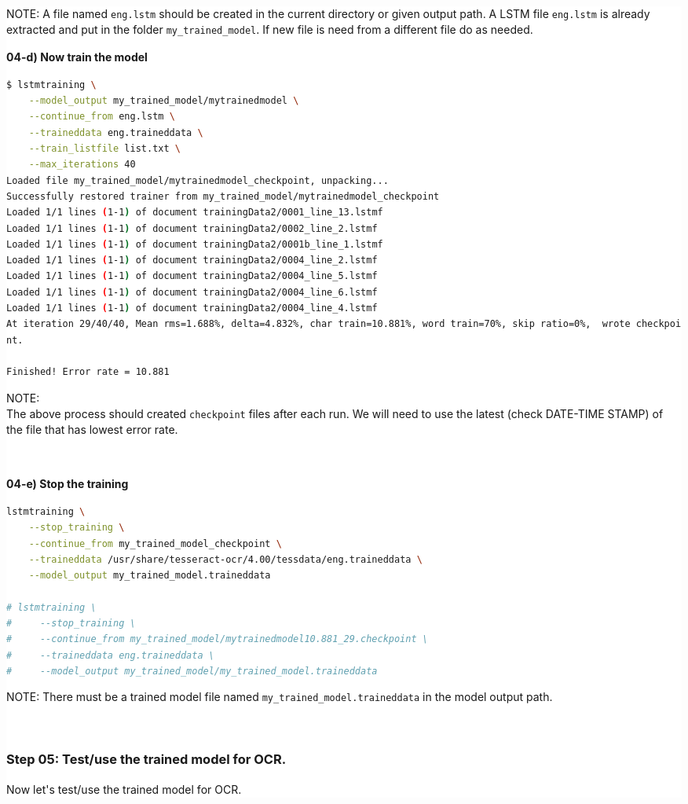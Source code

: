 NOTE: A file named `eng.lstm` should be created in the current directory or given output path. A LSTM file `eng.lstm` is already extracted and put in the folder `my_trained_model`. If new file is need from a different file do as needed.

**04-d) Now train the model**    
```bash
$ lstmtraining \
    --model_output my_trained_model/mytrainedmodel \
    --continue_from eng.lstm \
    --traineddata eng.traineddata \
    --train_listfile list.txt \
    --max_iterations 40
Loaded file my_trained_model/mytrainedmodel_checkpoint, unpacking...
Successfully restored trainer from my_trained_model/mytrainedmodel_checkpoint
Loaded 1/1 lines (1-1) of document trainingData2/0001_line_13.lstmf
Loaded 1/1 lines (1-1) of document trainingData2/0002_line_2.lstmf
Loaded 1/1 lines (1-1) of document trainingData2/0001b_line_1.lstmf
Loaded 1/1 lines (1-1) of document trainingData2/0004_line_2.lstmf
Loaded 1/1 lines (1-1) of document trainingData2/0004_line_5.lstmf
Loaded 1/1 lines (1-1) of document trainingData2/0004_line_6.lstmf
Loaded 1/1 lines (1-1) of document trainingData2/0004_line_4.lstmf
At iteration 29/40/40, Mean rms=1.688%, delta=4.832%, char train=10.881%, word train=70%, skip ratio=0%,  wrote checkpoint.

Finished! Error rate = 10.881
```
NOTE:    
The above process should created `checkpoint` files after each run. We will need to use the latest (check DATE-TIME STAMP) of the file that has lowest error rate.

<br>

**04-e) Stop the training**

```bash
lstmtraining \
    --stop_training \
    --continue_from my_trained_model_checkpoint \
    --traineddata /usr/share/tesseract-ocr/4.00/tessdata/eng.traineddata \
    --model_output my_trained_model.traineddata

# lstmtraining \
#     --stop_training \
#     --continue_from my_trained_model/mytrainedmodel10.881_29.checkpoint \
#     --traineddata eng.traineddata \
#     --model_output my_trained_model/my_trained_model.traineddata
```
NOTE: There must be a trained model file named `my_trained_model.traineddata` in the model output path.

<br>

### Step 05: Test/use the trained model for OCR.    
Now let's test/use the trained model for OCR.    
